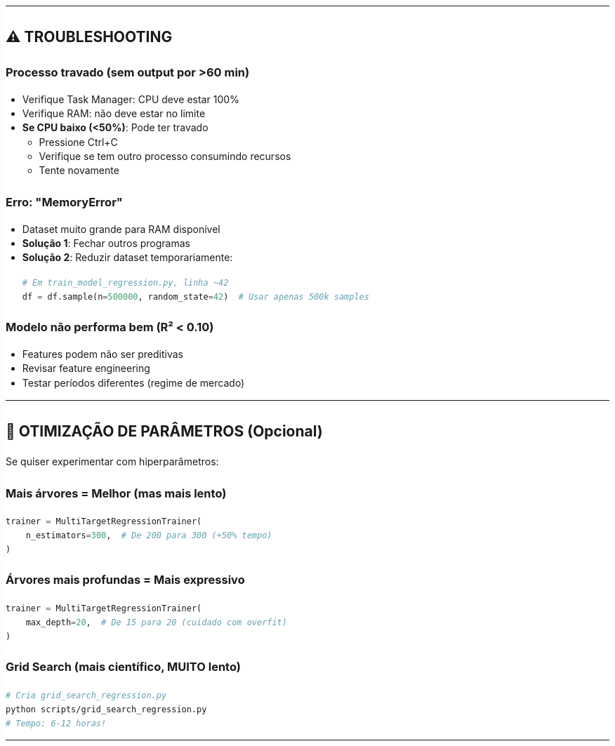 
---

## ⚠️ TROUBLESHOOTING

### Processo travado (sem output por >60 min)
- Verifique Task Manager: CPU deve estar 100%
- Verifique RAM: não deve estar no limite
- **Se CPU baixo (<50%)**: Pode ter travado
  - Pressione Ctrl+C
  - Verifique se tem outro processo consumindo recursos
  - Tente novamente

### Erro: "MemoryError"
- Dataset muito grande para RAM disponível
- **Solução 1**: Fechar outros programas
- **Solução 2**: Reduzir dataset temporariamente:
  ```python
  # Em train_model_regression.py, linha ~42
  df = df.sample(n=500000, random_state=42)  # Usar apenas 500k samples
  ```

### Modelo não performa bem (R² < 0.10)
- Features podem não ser preditivas
- Revisar feature engineering
- Testar períodos diferentes (regime de mercado)

---

## 🔧 OTIMIZAÇÃO DE PARÂMETROS (Opcional)

Se quiser experimentar com hiperparâmetros:

### Mais árvores = Melhor (mas mais lento)
```python
trainer = MultiTargetRegressionTrainer(
    n_estimators=300,  # De 200 para 300 (+50% tempo)
)
```

### Árvores mais profundas = Mais expressivo
```python
trainer = MultiTargetRegressionTrainer(
    max_depth=20,  # De 15 para 20 (cuidado com overfit)
)
```

### Grid Search (mais científico, MUITO lento)
```bash
# Cria grid_search_regression.py
python scripts/grid_search_regression.py
# Tempo: 6-12 horas!
```

---